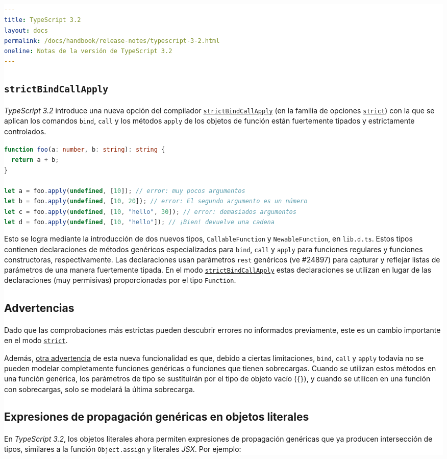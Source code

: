 ```yaml
---
title: TypeScript 3.2
layout: docs
permalink: /docs/handbook/release-notes/typescript-3-2.html
oneline: Notas de la versión de TypeScript 3.2
---
```


## `strictBindCallApply`

*TypeScript 3.2* introduce una nueva opción del compilador [`strictBindCallApply`](/tsconfig#strictBindCallApply) (en la familia de opciones [`strict`](/tsconfig#strict)) con la que se aplican los comandos `bind`, `call` y los métodos `apply` de los objetos de función están fuertemente tipados y estrictamente controlados.

```ts
function foo(a: number, b: string): string {
  return a + b;
}

let a = foo.apply(undefined, [10]); // error: muy pocos argumentos
let b = foo.apply(undefined, [10, 20]); // error: El segundo argumento es un número
let c = foo.apply(undefined, [10, "hello", 30]); // error: demasiados argumentos
let d = foo.apply(undefined, [10, "hello"]); // ¡Bien! devuelve una cadena
```

Esto se logra mediante la introducción de dos nuevos tipos, `CallableFunction` y `NewableFunction`, en `lib.d.ts`. Estos tipos contienen declaraciones de métodos genéricos especializados para `bind`, `call` y `apply` para funciones regulares y funciones constructoras, respectivamente. Las declaraciones usan parámetros `rest` genéricos (ve #24897) para capturar y reflejar listas de parámetros de una manera fuertemente tipada. En el modo [`strictBindCallApply`](/tsconfig#strictBindCallApply) estas declaraciones se utilizan en lugar de las declaraciones (muy permisivas) proporcionadas por el tipo `Function`.

## Advertencias

Dado que las comprobaciones más estrictas pueden descubrir errores no informados previamente, este es un cambio importante en el modo [`strict`](/tsconfig#strict).

Además, [otra advertencia](https://github.com/Microsoft/TypeScript/pull/27028#issuecomment-429334450) de esta nueva funcionalidad es que, debido a ciertas limitaciones, `bind`, `call` y `apply` todavía no se pueden modelar completamente funciones genéricas o funciones que tienen sobrecargas.
Cuando se utilizan estos métodos en una función genérica, los parámetros de tipo se sustituirán por el tipo de objeto vacío (`{}`), y cuando se utilicen en una función con sobrecargas, solo se modelará la última sobrecarga.

## Expresiones de propagación genéricas en objetos literales

En *TypeScript 3.2*, los objetos literales ahora permiten expresiones de propagación genéricas que ya producen intersección de tipos, similares a la función `Object.assign` y literales *JSX*. Por ejemplo:
